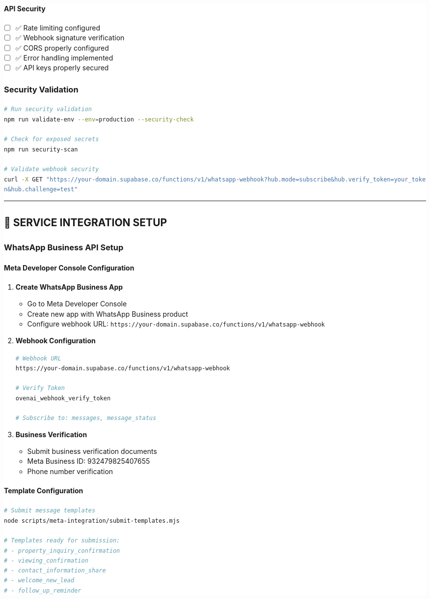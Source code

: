 #### **API Security**
- [ ] ✅ Rate limiting configured
- [ ] ✅ Webhook signature verification
- [ ] ✅ CORS properly configured
- [ ] ✅ Error handling implemented
- [ ] ✅ API keys properly secured

### **Security Validation**
```bash
# Run security validation
npm run validate-env --env=production --security-check

# Check for exposed secrets
npm run security-scan

# Validate webhook security
curl -X GET "https://your-domain.supabase.co/functions/v1/whatsapp-webhook?hub.mode=subscribe&hub.verify_token=your_token&hub.challenge=test"
```

---

## 📱 **SERVICE INTEGRATION SETUP**

### **WhatsApp Business API Setup**

#### **Meta Developer Console Configuration**
1. **Create WhatsApp Business App**
   - Go to Meta Developer Console
   - Create new app with WhatsApp Business product
   - Configure webhook URL: `https://your-domain.supabase.co/functions/v1/whatsapp-webhook`

2. **Webhook Configuration**
   ```bash
   # Webhook URL
   https://your-domain.supabase.co/functions/v1/whatsapp-webhook
   
   # Verify Token
   ovenai_webhook_verify_token
   
   # Subscribe to: messages, message_status
   ```

3. **Business Verification**
   - Submit business verification documents
   - Meta Business ID: 932479825407655
   - Phone number verification

#### **Template Configuration**
```bash
# Submit message templates
node scripts/meta-integration/submit-templates.mjs

# Templates ready for submission:
# - property_inquiry_confirmation
# - viewing_confirmation
# - contact_information_share
# - welcome_new_lead
# - follow_up_reminder
```
